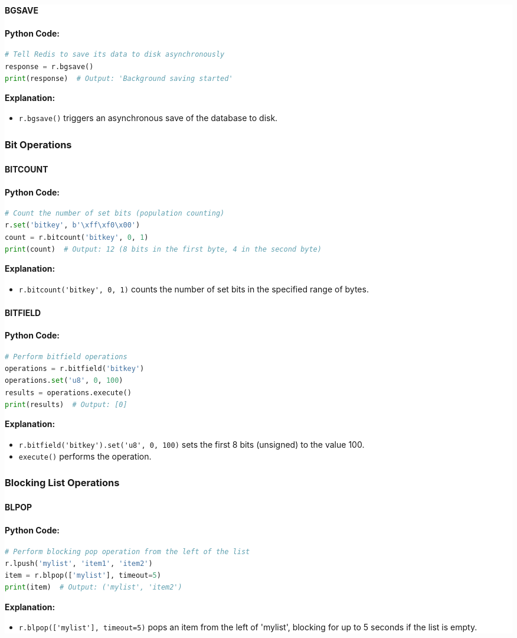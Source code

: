 #### BGSAVE

**Python Code:**
```python
# Tell Redis to save its data to disk asynchronously
response = r.bgsave()
print(response)  # Output: 'Background saving started'
```
**Explanation:**
- `r.bgsave()` triggers an asynchronous save of the database to disk.

### Bit Operations

#### BITCOUNT

**Python Code:**
```python
# Count the number of set bits (population counting)
r.set('bitkey', b'\xff\xf0\x00')
count = r.bitcount('bitkey', 0, 1)
print(count)  # Output: 12 (8 bits in the first byte, 4 in the second byte)
```
**Explanation:**
- `r.bitcount('bitkey', 0, 1)` counts the number of set bits in the specified range of bytes.

#### BITFIELD

**Python Code:**
```python
# Perform bitfield operations
operations = r.bitfield('bitkey')
operations.set('u8', 0, 100)
results = operations.execute()
print(results)  # Output: [0]
```
**Explanation:**
- `r.bitfield('bitkey').set('u8', 0, 100)` sets the first 8 bits (unsigned) to the value 100.
- `execute()` performs the operation.

### Blocking List Operations

#### BLPOP

**Python Code:**
```python
# Perform blocking pop operation from the left of the list
r.lpush('mylist', 'item1', 'item2')
item = r.blpop(['mylist'], timeout=5)
print(item)  # Output: ('mylist', 'item2')
```
**Explanation:**
- `r.blpop(['mylist'], timeout=5)` pops an item from the left of 'mylist', blocking for up to 5 seconds if the list is empty.

